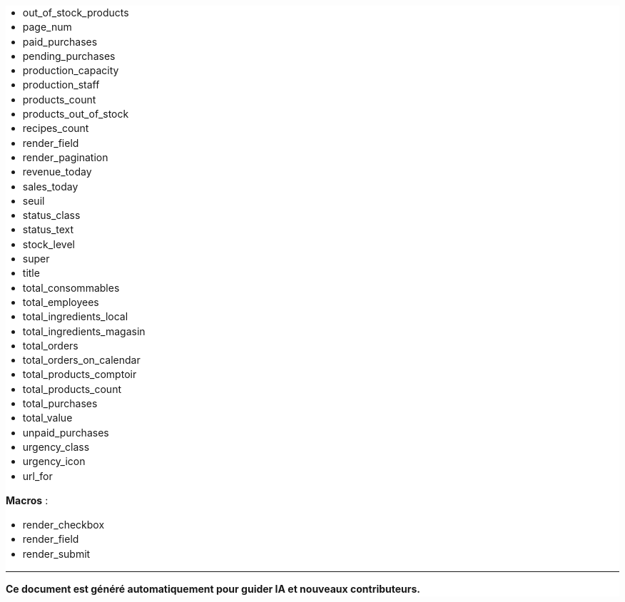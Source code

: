 - out_of_stock_products
- page_num
- paid_purchases
- pending_purchases
- production_capacity
- production_staff
- products_count
- products_out_of_stock
- recipes_count
- render_field
- render_pagination
- revenue_today
- sales_today
- seuil
- status_class
- status_text
- stock_level
- super
- title
- total_consommables
- total_employees
- total_ingredients_local
- total_ingredients_magasin
- total_orders
- total_orders_on_calendar
- total_products_comptoir
- total_products_count
- total_purchases
- total_value
- unpaid_purchases
- urgency_class
- urgency_icon
- url_for

**Macros** :
- render_checkbox
- render_field
- render_submit


---

**Ce document est généré automatiquement pour guider IA et nouveaux contributeurs.**
